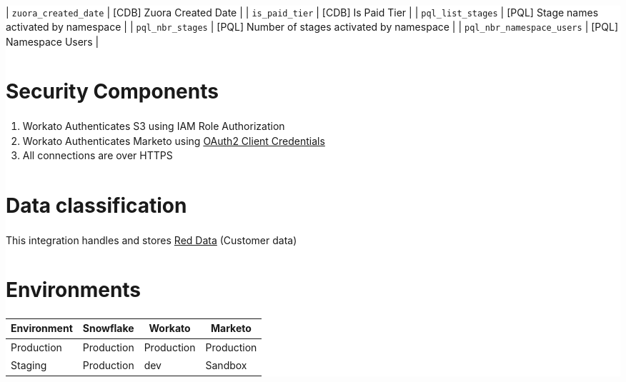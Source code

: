 | `zuora_created_date`                          | [CDB] Zuora Created Date                      |
| `is_paid_tier`                                | [CDB] Is Paid Tier                            |
| `pql_list_stages`                             | [PQL] Stage names activated by namespace      |
| `pql_nbr_stages`                              | [PQL] Number of stages activated by namespace |
| `pql_nbr_namespace_users`                     | [PQL] Namespace Users                         |


# Security Components
1. Workato Authenticates S3 using IAM Role Authorization
1. Workato Authenticates Marketo using [OAuth2 Client Credentials](https://docs.workato.com/connectors/marketo.html#marketo)
1. All connections are over HTTPS

# Data classification

This integration handles and stores [Red Data](/handbook/security/data-classification-standard.html#red) (Customer data)

# Environments

| Environment | Snowflake | Workato  | Marketo     |
| ----------- | ------------- | ---- | ---------- |
| Production  | Production    | Production | Production |
| Staging     | Production    | dev   | Sandbox |
